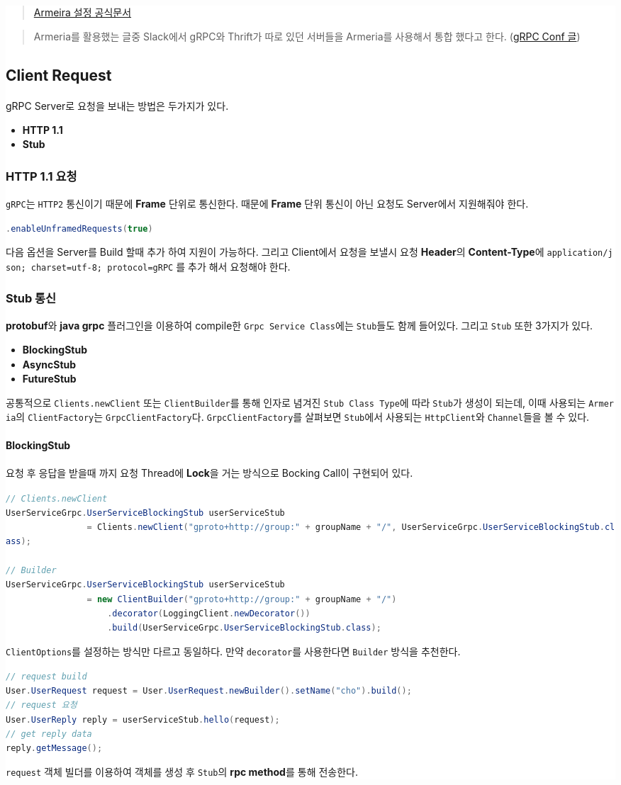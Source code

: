 > [Armeira 설정 공식문서](https://line.github.io/armeria/advanced-spring-webflux-integration.html)

> Armeria를 활용했는 글중 Slack에서 gRPC와 Thrift가 따로 있던 서버들을 Armeria를 사용해서 통합 했다고 한다. ([gRPC Conf 글](https://grpconf19.sched.com/event/L715/grpc-for-the-thrifty-grpc-at-slack-josh-wills-slack))

## Client Request
gRPC Server로 요청을 보내는 방법은 두가지가 있다.

* **HTTP 1.1**
* **Stub**

### HTTP 1.1 요청
`gRPC`는 `HTTP2` 통신이기 때문에 **Frame** 단위로 통신한다. 때문에 **Frame** 단위 통신이 아닌 요청도 Server에서 지원해줘야 한다.
~~~ java
.enableUnframedRequests(true)
~~~
다음 옵션을 Server를 Build 할때 추가 하여 지원이 가능하다. 그리고 Client에서 요청을 보낼시 요청 **Header**의 **Content-Type**에 `application/json; charset=utf-8; protocol=gRPC` 를 추가 해서 요청해야 한다.

###  Stub 통신
**protobuf**와 **java grpc** 플러그인을 이용하여 compile한 `Grpc Service Class`에는 `Stub`들도 함께 들어있다. 그리고 `Stub` 또한 3가지가 있다.

* **BlockingStub**
* **AsyncStub**
* **FutureStub**

공통적으로 `Clients.newClient` 또는 `ClientBuilder`를 통해 인자로 념겨진 `Stub Class Type`에 따라 `Stub`가 생성이 되는데, 이때 사용되는 `Armeria`의 `ClientFactory`는 `GrpcClientFactory`다. `GrpcClientFactory`를 살펴보면 `Stub`에서 사용되는 `HttpClient`와 `Channel`들을 볼 수 있다.

#### BlockingStub
요청 후 응답을 받을때 까지 요청 Thread에 **Lock**을 거는 방식으로 Bocking Call이 구현되어 있다.

~~~ java
// Clients.newClient
UserServiceGrpc.UserServiceBlockingStub userServiceStub 
                = Clients.newClient("gproto+http://group:" + groupName + "/", UserServiceGrpc.UserServiceBlockingStub.class);

// Builder
UserServiceGrpc.UserServiceBlockingStub userServiceStub
                = new ClientBuilder("gproto+http://group:" + groupName + "/")
                    .decorator(LoggingClient.newDecorator())
                    .build(UserServiceGrpc.UserServiceBlockingStub.class);
~~~
`ClientOptions`를 설정하는 방식만 다르고 동일하다. 만약 `decorator`를 사용한다면 `Builder` 방식을 추천한다.

~~~ java
// request build
User.UserRequest request = User.UserRequest.newBuilder().setName("cho").build();
// request 요청
User.UserReply reply = userServiceStub.hello(request);
// get reply data
reply.getMessage(); 
~~~
`request` 객체 빌더를 이용하여 객체를 생성 후 `Stub`의 **rpc method**를 통해 전송한다.
